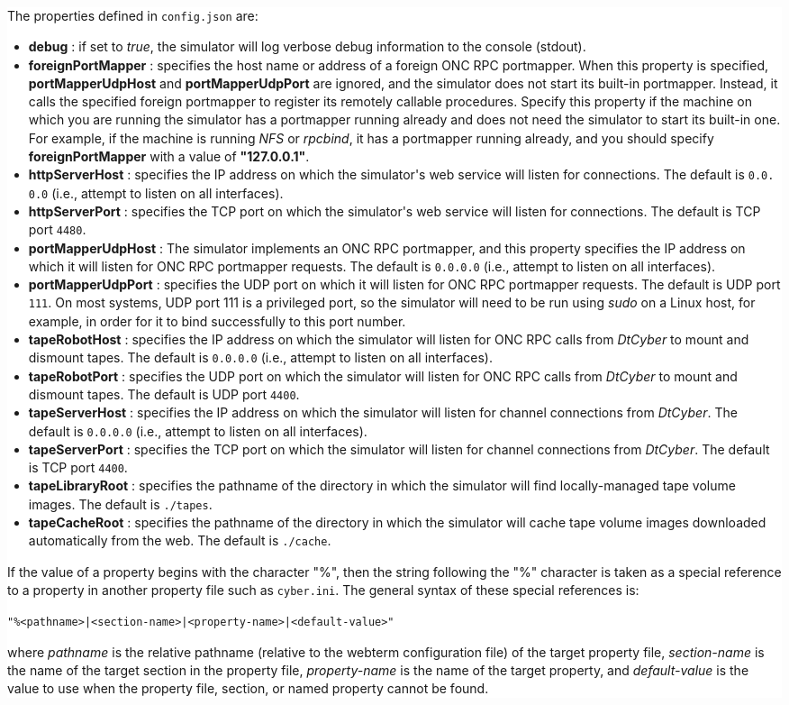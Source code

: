 ```
```

The properties defined in `config.json` are:
- **debug** : if set to *true*, the simulator will log verbose debug information to
the console (stdout).
- **foreignPortMapper** : specifies the host name or address of a foreign ONC RPC
portmapper. When this property is specified, **portMapperUdpHost** and
**portMapperUdpPort** are ignored, and the simulator does not start its built-in
portmapper. Instead, it calls the specified foreign portmapper to register its remotely
callable procedures. Specify this property if the machine on which you are running the
simulator has a portmapper running already and does not need the simulator to start its
built-in one. For example, if the machine is running *NFS* or *rpcbind*, it has a
portmapper running already, and you should specify **foreignPortMapper** with a value of
**"127.0.0.1"**.
- **httpServerHost** : specifies the IP address on which the simulator's web service
will listen for connections. The default is `0.0.0.0` (i.e., attempt to listen on
all interfaces).
- **httpServerPort** : specifies the TCP port on which the simulator's web service
will listen for connections. The default is TCP port `4480`.
- **portMapperUdpHost** : The simulator implements an ONC RPC portmapper, and this
property specifies the IP address on which it will listen for ONC RPC portmapper
requests. The default is `0.0.0.0` (i.e., attempt to listen on all interfaces).
- **portMapperUdpPort** : specifies the UDP port on which it will listen for ONC RPC
portmapper requests. The default is UDP port `111`. On most systems, UDP port 111 is a
privileged port, so the simulator will need to be run using *sudo* on a Linux host,
for example, in order for it to bind successfully to this port number.
- **tapeRobotHost** : specifies the IP address on which the simulator will listen
for ONC RPC calls from *DtCyber* to mount and dismount tapes. The default is
`0.0.0.0` (i.e., attempt to listen on all interfaces).
- **tapeRobotPort** : specifies the UDP port on which the simulator will listen
for ONC RPC calls from *DtCyber* to mount and dismount tapes. The default is UDP port
`4400`.
- **tapeServerHost** : specifies the IP address on which the simulator will listen
for channel connections from *DtCyber*. The default is `0.0.0.0` (i.e., attempt to
listen on all interfaces).
- **tapeServerPort** : specifies the TCP port on which the simulator will listen
for channel connections from *DtCyber*. The default is TCP port `4400`.
- **tapeLibraryRoot** : specifies the pathname of the directory in which the
simulator will find locally-managed tape volume images. The default is `./tapes`.
- **tapeCacheRoot** : specifies the pathname of the directory in which the
simulator will cache tape volume images downloaded automatically from the web. The
default is `./cache`.

If the value of a property begins with the character "%", then the string following
the "%" character is taken as a special reference to a property in another property file
such as `cyber.ini`. The general syntax of these special references is:

```
"%<pathname>|<section-name>|<property-name>|<default-value>"
```

where *pathname* is the relative pathname (relative to the webterm configuration file)
of the target property file, *section-name* is the name of the target section in the
property file, *property-name* is the name of the target property, and *default-value*
is the value to use when the property file, section, or named property cannot be found.
